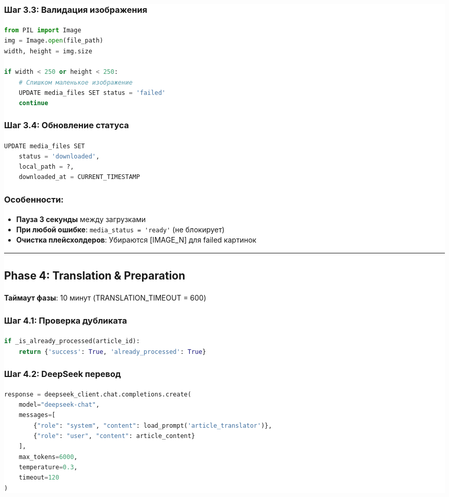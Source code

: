 ### Шаг 3.3: Валидация изображения

```python
from PIL import Image
img = Image.open(file_path)
width, height = img.size

if width < 250 or height < 250:
    # Слишком маленькое изображение
    UPDATE media_files SET status = 'failed'
    continue
```

### Шаг 3.4: Обновление статуса

```python
UPDATE media_files SET 
    status = 'downloaded',
    local_path = ?,
    downloaded_at = CURRENT_TIMESTAMP
```

### Особенности:
- **Пауза 3 секунды** между загрузками
- **При любой ошибке**: `media_status = 'ready'` (не блокирует)
- **Очистка плейсхолдеров**: Убираются [IMAGE_N] для failed картинок

---

## Phase 4: Translation & Preparation

**Таймаут фазы**: 10 минут (TRANSLATION_TIMEOUT = 600)

### Шаг 4.1: Проверка дубликата
```python
if _is_already_processed(article_id):
    return {'success': True, 'already_processed': True}
```

### Шаг 4.2: DeepSeek перевод

```python
response = deepseek_client.chat.completions.create(
    model="deepseek-chat",
    messages=[
        {"role": "system", "content": load_prompt('article_translator')},
        {"role": "user", "content": article_content}
    ],
    max_tokens=6000,
    temperature=0.3,
    timeout=120
)
```
